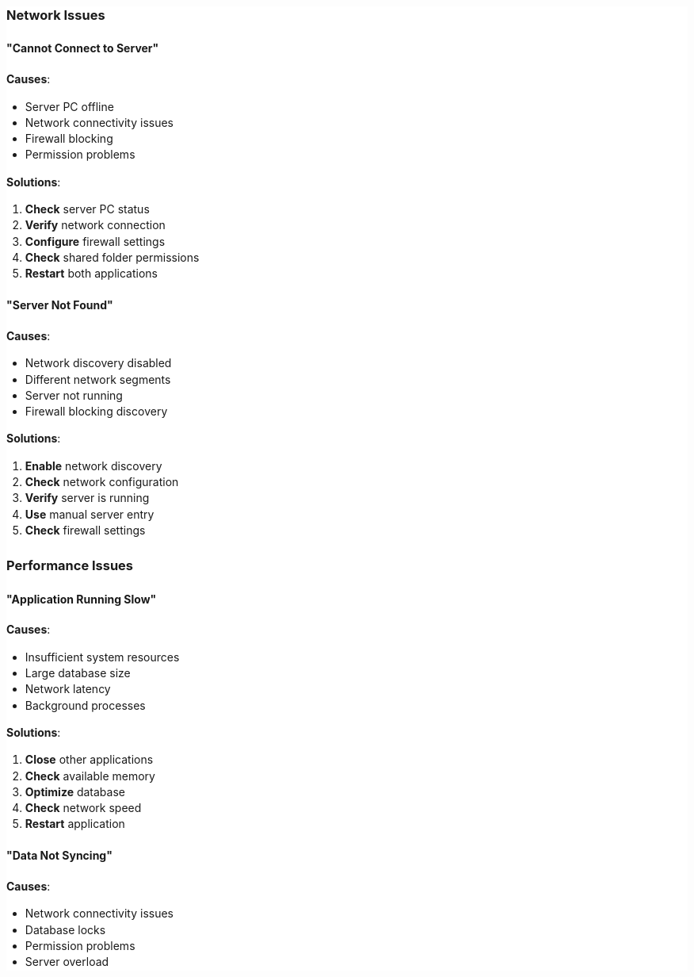 ### Network Issues

#### "Cannot Connect to Server"
**Causes**:
- Server PC offline
- Network connectivity issues
- Firewall blocking
- Permission problems

**Solutions**:
1. **Check** server PC status
2. **Verify** network connection
3. **Configure** firewall settings
4. **Check** shared folder permissions
5. **Restart** both applications

#### "Server Not Found"
**Causes**:
- Network discovery disabled
- Different network segments
- Server not running
- Firewall blocking discovery

**Solutions**:
1. **Enable** network discovery
2. **Check** network configuration
3. **Verify** server is running
4. **Use** manual server entry
5. **Check** firewall settings

### Performance Issues

#### "Application Running Slow"
**Causes**:
- Insufficient system resources
- Large database size
- Network latency
- Background processes

**Solutions**:
1. **Close** other applications
2. **Check** available memory
3. **Optimize** database
4. **Check** network speed
5. **Restart** application

#### "Data Not Syncing"
**Causes**:
- Network connectivity issues
- Database locks
- Permission problems
- Server overload

